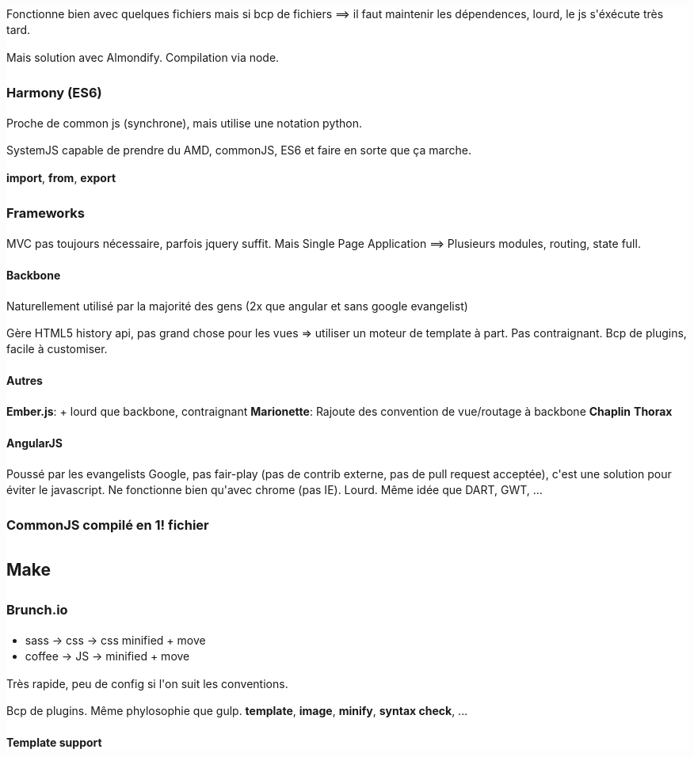 Fonctionne bien avec quelques fichiers mais si bcp de fichiers ==> il faut maintenir les dépendences, lourd, le js s'éxécute très tard.

Mais solution avec Almondify. Compilation via node.

### Harmony (ES6)

Proche de common js (synchrone), mais utilise une notation python.

SystemJS capable de prendre du AMD, commonJS, ES6 et faire en sorte que ça marche.

**import**, **from**, **export**

### Frameworks

MVC pas toujours nécessaire, parfois jquery suffit.
Mais Single Page Application ==> Plusieurs modules, routing, state full.

#### Backbone

Naturellement utilisé par la majorité des gens (2x que angular et sans google evangelist)

Gère HTML5 history api, pas grand chose pour les vues => utiliser un moteur de template à part.
Pas contraignant.
Bcp de plugins, facile à customiser.

#### Autres

**Ember.js**: + lourd que backbone, contraignant
**Marionette**: Rajoute des convention de vue/routage à backbone
**Chaplin**
**Thorax**

#### AngularJS

Poussé par les evangelists Google, pas fair-play (pas de contrib externe, pas de pull request acceptée), c'est une solution pour éviter le javascript. Ne fonctionne bien qu'avec chrome (pas IE). Lourd. Même idée que DART, GWT, ...

### CommonJS compilé en 1! fichier

## Make

### Brunch.io

* sass -> css -> css minified + move
* coffee -> JS -> minified + move

Très rapide, peu de config si l'on suit les conventions.

Bcp de plugins. Même phylosophie que gulp.
**template**, **image**, **minify**, **syntax check**, ...

#### Template support
